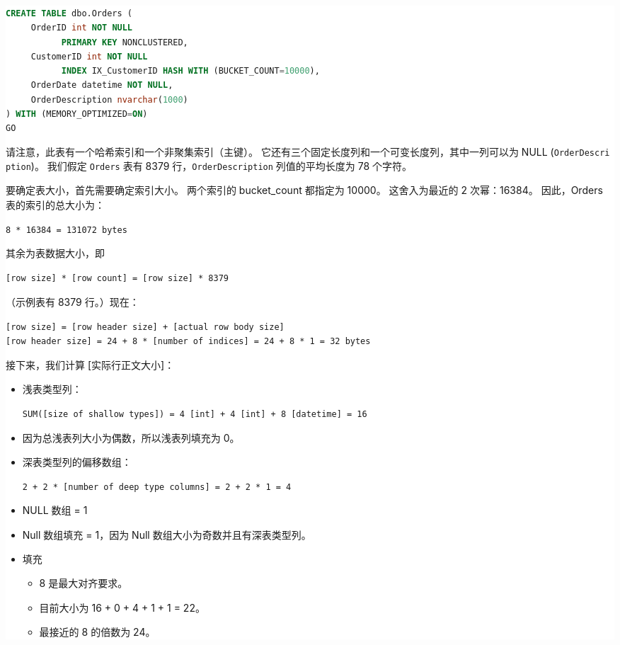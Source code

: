 ```sql  
CREATE TABLE dbo.Orders (  
     OrderID int NOT NULL   
           PRIMARY KEY NONCLUSTERED,  
     CustomerID int NOT NULL   
           INDEX IX_CustomerID HASH WITH (BUCKET_COUNT=10000),  
     OrderDate datetime NOT NULL,  
     OrderDescription nvarchar(1000)  
) WITH (MEMORY_OPTIMIZED=ON)  
GO  
```  
  
请注意，此表有一个哈希索引和一个非聚集索引（主键）。 它还有三个固定长度列和一个可变长度列，其中一列可以为 NULL (`OrderDescription`)。 我们假定 `Orders` 表有 8379 行，`OrderDescription` 列值的平均长度为 78 个字符。  
  
要确定表大小，首先需要确定索引大小。 两个索引的 bucket_count 都指定为 10000。 这舍入为最近的 2 次幂：16384。 因此，Orders 表的索引的总大小为：  
  
```  
8 * 16384 = 131072 bytes  
```  
  
其余为表数据大小，即  
  
```  
[row size] * [row count] = [row size] * 8379  
```  
  
（示例表有 8379 行。）现在：  
  
```  
[row size] = [row header size] + [actual row body size]  
[row header size] = 24 + 8 * [number of indices] = 24 + 8 * 1 = 32 bytes  
```  
  
接下来，我们计算 [实际行正文大小]：  
  
-   浅表类型列：  
  
    ```  
    SUM([size of shallow types]) = 4 [int] + 4 [int] + 8 [datetime] = 16  
    ```  
  
-   因为总浅表列大小为偶数，所以浅表列填充为 0。  
  
-   深表类型列的偏移数组：  
  
    ```  
    2 + 2 * [number of deep type columns] = 2 + 2 * 1 = 4  
    ```  
  
-   NULL 数组 = 1  
  
-   Null 数组填充 = 1，因为 Null 数组大小为奇数并且有深表类型列。  
  
-   填充  
  
    -   8 是最大对齐要求。  
  
    -   目前大小为 16 + 0 + 4 + 1 + 1 = 22。  
  
    -   最接近的 8 的倍数为 24。  
  